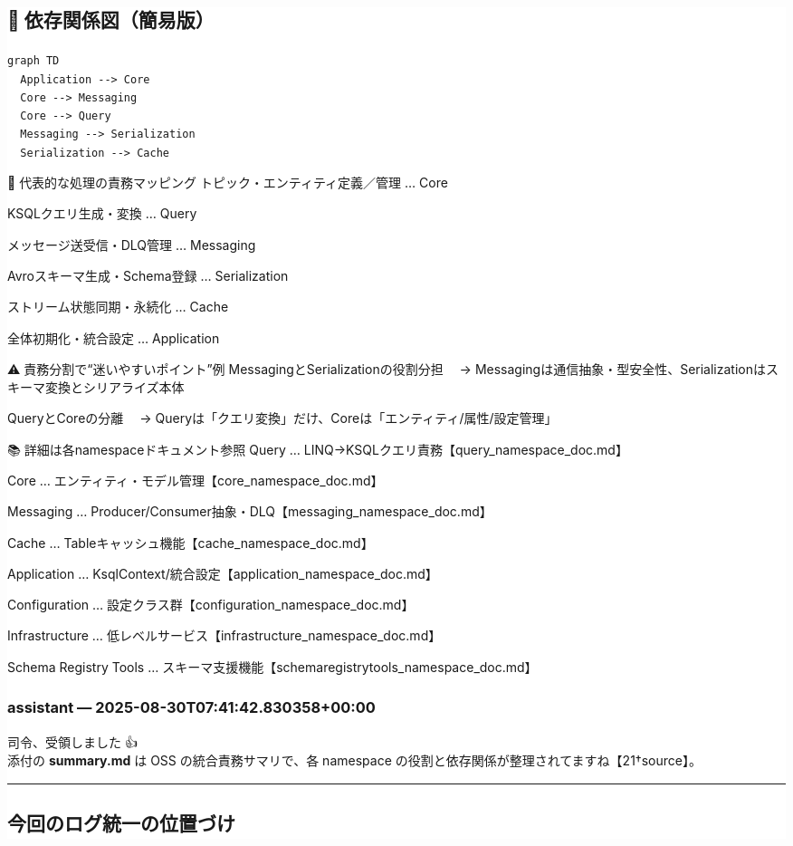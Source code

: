 
## 🔗 依存関係図（簡易版）

```mermaid
graph TD
  Application --> Core
  Core --> Messaging
  Core --> Query
  Messaging --> Serialization
  Serialization --> Cache
```

📝 代表的な処理の責務マッピング
トピック・エンティティ定義／管理 … Core

KSQLクエリ生成・変換 … Query

メッセージ送受信・DLQ管理 … Messaging

Avroスキーマ生成・Schema登録 … Serialization

ストリーム状態同期・永続化 … Cache


全体初期化・統合設定 … Application

⚠️ 責務分割で“迷いやすいポイント”例
MessagingとSerializationの役割分担
　→ Messagingは通信抽象・型安全性、Serializationはスキーマ変換とシリアライズ本体

QueryとCoreの分離
　→ Queryは「クエリ変換」だけ、Coreは「エンティティ/属性/設定管理」


📚 詳細は各namespaceドキュメント参照
Query … LINQ→KSQLクエリ責務【query_namespace_doc.md】

Core … エンティティ・モデル管理【core_namespace_doc.md】

Messaging … Producer/Consumer抽象・DLQ【messaging_namespace_doc.md】

Cache … Tableキャッシュ機能【cache_namespace_doc.md】

Application … KsqlContext/統合設定【application_namespace_doc.md】

Configuration … 設定クラス群【configuration_namespace_doc.md】

Infrastructure … 低レベルサービス【infrastructure_namespace_doc.md】

Schema Registry Tools … スキーマ支援機能【schemaregistrytools_namespace_doc.md】

### assistant — 2025-08-30T07:41:42.830358+00:00

司令、受領しました 👍  
添付の **summary.md** は OSS の統合責務サマリで、各 namespace の役割と依存関係が整理されてますね【21†source】。  

---

## 今回のログ統一の位置づけ
